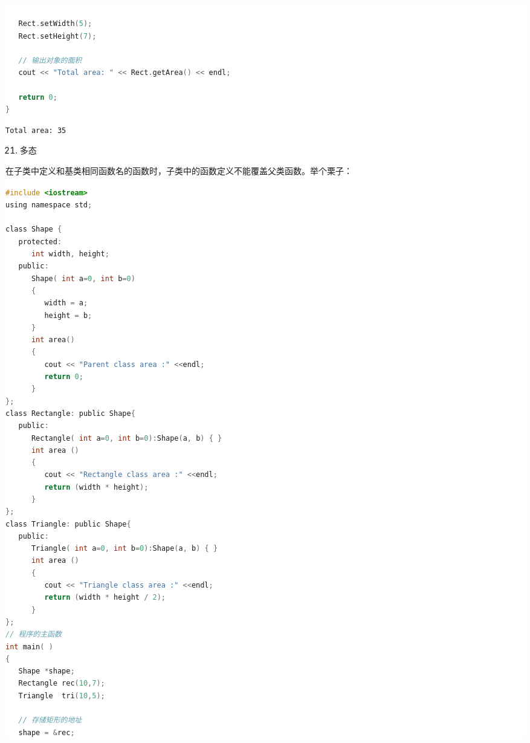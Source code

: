 ```c
 
   Rect.setWidth(5);
   Rect.setHeight(7);
 
   // 输出对象的面积
   cout << "Total area: " << Rect.getArea() << endl;
 
   return 0;
}
```

```
Total area: 35
```

21. 多态

在子类中定义和基类相同函数名的函数时，子类中的函数定义不能覆盖父类函数。举个栗子：

```c
#include <iostream> 
using namespace std;
 
class Shape {
   protected:
      int width, height;
   public:
      Shape( int a=0, int b=0)
      {
         width = a;
         height = b;
      }
      int area()
      {
         cout << "Parent class area :" <<endl;
         return 0;
      }
};
class Rectangle: public Shape{
   public:
      Rectangle( int a=0, int b=0):Shape(a, b) { }
      int area ()
      { 
         cout << "Rectangle class area :" <<endl;
         return (width * height); 
      }
};
class Triangle: public Shape{
   public:
      Triangle( int a=0, int b=0):Shape(a, b) { }
      int area ()
      { 
         cout << "Triangle class area :" <<endl;
         return (width * height / 2); 
      }
};
// 程序的主函数
int main( )
{
   Shape *shape;
   Rectangle rec(10,7);
   Triangle  tri(10,5);
 
   // 存储矩形的地址
   shape = &rec;
```